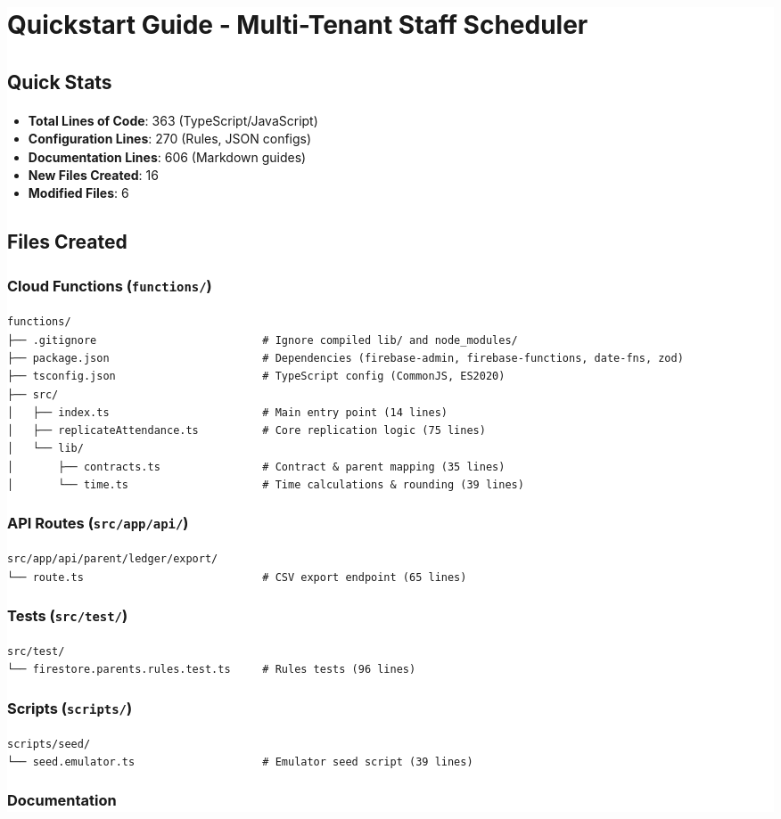 # Quickstart Guide - Multi-Tenant Staff Scheduler

## Quick Stats

- **Total Lines of Code**: 363 (TypeScript/JavaScript)
- **Configuration Lines**: 270 (Rules, JSON configs)
- **Documentation Lines**: 606 (Markdown guides)
- **New Files Created**: 16
- **Modified Files**: 6

## Files Created

### Cloud Functions (`functions/`)

```
functions/
├── .gitignore                          # Ignore compiled lib/ and node_modules/
├── package.json                        # Dependencies (firebase-admin, firebase-functions, date-fns, zod)
├── tsconfig.json                       # TypeScript config (CommonJS, ES2020)
├── src/
│   ├── index.ts                        # Main entry point (14 lines)
│   ├── replicateAttendance.ts          # Core replication logic (75 lines)
│   └── lib/
│       ├── contracts.ts                # Contract & parent mapping (35 lines)
│       └── time.ts                     # Time calculations & rounding (39 lines)
```

### API Routes (`src/app/api/`)

```
src/app/api/parent/ledger/export/
└── route.ts                            # CSV export endpoint (65 lines)
```

### Tests (`src/test/`)

```
src/test/
└── firestore.parents.rules.test.ts     # Rules tests (96 lines)
```

### Scripts (`scripts/`)

```
scripts/seed/
└── seed.emulator.ts                    # Emulator seed script (39 lines)
```

### Documentation
